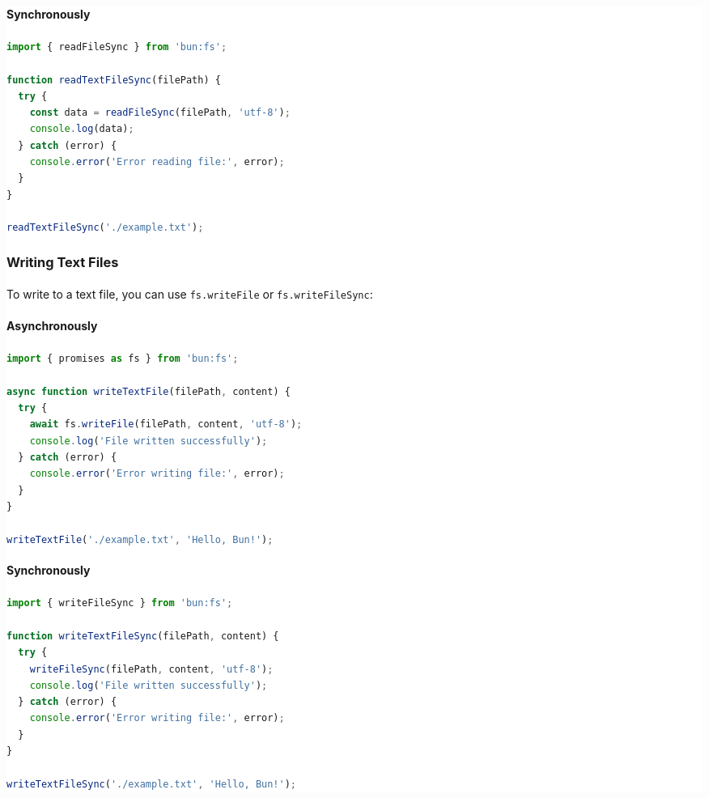 
#### Synchronously

```javascript
import { readFileSync } from 'bun:fs';

function readTextFileSync(filePath) {
  try {
    const data = readFileSync(filePath, 'utf-8');
    console.log(data);
  } catch (error) {
    console.error('Error reading file:', error);
  }
}

readTextFileSync('./example.txt');
```

### Writing Text Files

To write to a text file, you can use `fs.writeFile` or `fs.writeFileSync`:

#### Asynchronously

```javascript
import { promises as fs } from 'bun:fs';

async function writeTextFile(filePath, content) {
  try {
    await fs.writeFile(filePath, content, 'utf-8');
    console.log('File written successfully');
  } catch (error) {
    console.error('Error writing file:', error);
  }
}

writeTextFile('./example.txt', 'Hello, Bun!');
```

#### Synchronously

```javascript
import { writeFileSync } from 'bun:fs';

function writeTextFileSync(filePath, content) {
  try {
    writeFileSync(filePath, content, 'utf-8');
    console.log('File written successfully');
  } catch (error) {
    console.error('Error writing file:', error);
  }
}

writeTextFileSync('./example.txt', 'Hello, Bun!');
```
